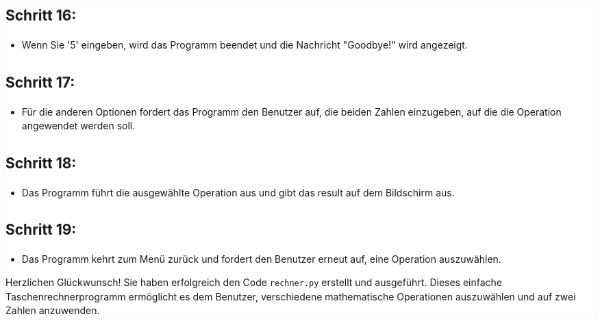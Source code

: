 ## Schritt 16: 

- Wenn Sie '5' eingeben, wird das Programm beendet und die Nachricht "Goodbye!" wird angezeigt.

## Schritt 17: 

- Für die anderen Optionen fordert das Programm den Benutzer auf, die beiden Zahlen einzugeben, auf die die Operation angewendet werden soll.

## Schritt 18: 

- Das Programm führt die ausgewählte Operation aus und gibt das result auf dem Bildschirm aus.

## Schritt 19: 

- Das Programm kehrt zum Menü zurück und fordert den Benutzer erneut auf, eine Operation auszuwählen.


Herzlichen Glückwunsch! Sie haben erfolgreich den Code `rechner.py` erstellt und ausgeführt. Dieses einfache Taschenrechnerprogramm ermöglicht es dem Benutzer, verschiedene mathematische Operationen auszuwählen und auf zwei Zahlen anzuwenden.